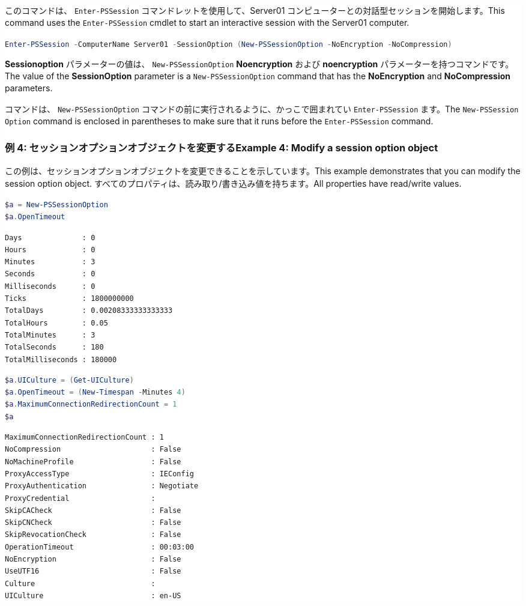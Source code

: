 <span data-ttu-id="094b5-128">このコマンドは、 `Enter-PSSession` コマンドレットを使用して、Server01 コンピューターとの対話型セッションを開始します。</span><span class="sxs-lookup"><span data-stu-id="094b5-128">This command uses the `Enter-PSSession` cmdlet to start an interactive session with the Server01 computer.</span></span>

```powershell
Enter-PSSession -ComputerName Server01 -SessionOption (New-PSSessionOption -NoEncryption -NoCompression)
```

<span data-ttu-id="094b5-129">**Sessionoption** パラメーターの値は、 `New-PSSessionOption` **Noencryption** および **noencryption** パラメーターを持つコマンドです。</span><span class="sxs-lookup"><span data-stu-id="094b5-129">The value of the **SessionOption** parameter is a `New-PSSessionOption` command that has the **NoEncryption** and **NoCompression** parameters.</span></span>

<span data-ttu-id="094b5-130">コマンドは、 `New-PSSessionOption` コマンドの前に実行されるように、かっこで囲まれてい `Enter-PSSession` ます。</span><span class="sxs-lookup"><span data-stu-id="094b5-130">The `New-PSSessionOption` command is enclosed in parentheses to make sure that it runs before the `Enter-PSSession` command.</span></span>

### <span data-ttu-id="094b5-131">例 4: セッションオプションオブジェクトを変更する</span><span class="sxs-lookup"><span data-stu-id="094b5-131">Example 4: Modify a session option object</span></span>

<span data-ttu-id="094b5-132">この例は、セッションオプションオブジェクトを変更できることを示しています。</span><span class="sxs-lookup"><span data-stu-id="094b5-132">This example demonstrates that you can modify the session option object.</span></span> <span data-ttu-id="094b5-133">すべてのプロパティは、読み取り/書き込み値を持ちます。</span><span class="sxs-lookup"><span data-stu-id="094b5-133">All properties have read/write values.</span></span>

```powershell
$a = New-PSSessionOption
$a.OpenTimeout
```

```Output
Days              : 0
Hours             : 0
Minutes           : 3
Seconds           : 0
Milliseconds      : 0
Ticks             : 1800000000
TotalDays         : 0.00208333333333333
TotalHours        : 0.05
TotalMinutes      : 3
TotalSeconds      : 180
TotalMilliseconds : 180000
```

```powershell
$a.UICulture = (Get-UICulture)
$a.OpenTimeout = (New-Timespan -Minutes 4)
$a.MaximumConnectionRedirectionCount = 1
$a
```

```Output
MaximumConnectionRedirectionCount : 1
NoCompression                     : False
NoMachineProfile                  : False
ProxyAccessType                   : IEConfig
ProxyAuthentication               : Negotiate
ProxyCredential                   :
SkipCACheck                       : False
SkipCNCheck                       : False
SkipRevocationCheck               : False
OperationTimeout                  : 00:03:00
NoEncryption                      : False
UseUTF16                          : False
Culture                           :
UICulture                         : en-US
```